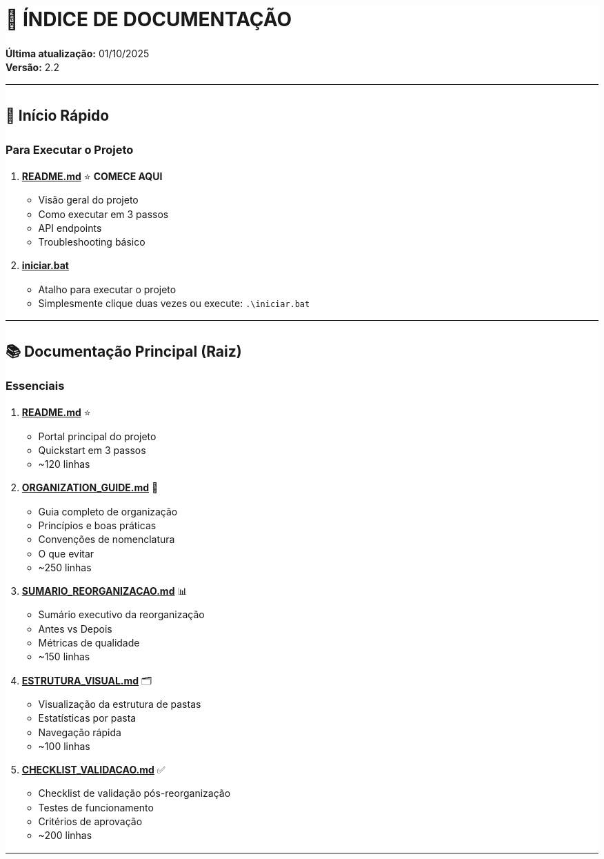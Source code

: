 # 📖 ÍNDICE DE DOCUMENTAÇÃO

**Última atualização:** 01/10/2025  
**Versão:** 2.2

---

## 🚀 Início Rápido

### Para Executar o Projeto
1. **[README.md](README.md)** ⭐ **COMECE AQUI**
   - Visão geral do projeto
   - Como executar em 3 passos
   - API endpoints
   - Troubleshooting básico

2. **[iniciar.bat](iniciar.bat)**
   - Atalho para executar o projeto
   - Simplesmente clique duas vezes ou execute: `.\iniciar.bat`

---

## 📚 Documentação Principal (Raiz)

### Essenciais
1. **[README.md](README.md)** ⭐
   - Portal principal do projeto
   - Quickstart em 3 passos
   - ~120 linhas

2. **[ORGANIZATION_GUIDE.md](ORGANIZATION_GUIDE.md)** 📖
   - Guia completo de organização
   - Princípios e boas práticas
   - Convenções de nomenclatura
   - O que evitar
   - ~250 linhas

3. **[SUMARIO_REORGANIZACAO.md](SUMARIO_REORGANIZACAO.md)** 📊
   - Sumário executivo da reorganização
   - Antes vs Depois
   - Métricas de qualidade
   - ~150 linhas

4. **[ESTRUTURA_VISUAL.md](ESTRUTURA_VISUAL.md)** 🗂️
   - Visualização da estrutura de pastas
   - Estatísticas por pasta
   - Navegação rápida
   - ~100 linhas

5. **[CHECKLIST_VALIDACAO.md](CHECKLIST_VALIDACAO.md)** ✅
   - Checklist de validação pós-reorganização
   - Testes de funcionamento
   - Critérios de aprovação
   - ~200 linhas

---